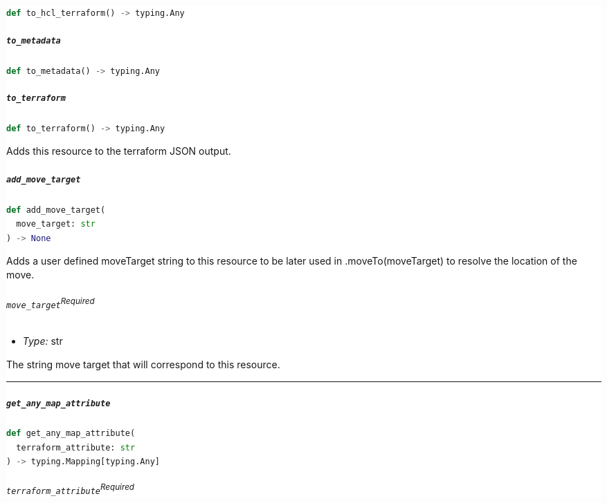 ```python
def to_hcl_terraform() -> typing.Any
```

##### `to_metadata` <a name="to_metadata" id="@cdktf/provider-okta.policyDeviceAssuranceChromeos.PolicyDeviceAssuranceChromeos.toMetadata"></a>

```python
def to_metadata() -> typing.Any
```

##### `to_terraform` <a name="to_terraform" id="@cdktf/provider-okta.policyDeviceAssuranceChromeos.PolicyDeviceAssuranceChromeos.toTerraform"></a>

```python
def to_terraform() -> typing.Any
```

Adds this resource to the terraform JSON output.

##### `add_move_target` <a name="add_move_target" id="@cdktf/provider-okta.policyDeviceAssuranceChromeos.PolicyDeviceAssuranceChromeos.addMoveTarget"></a>

```python
def add_move_target(
  move_target: str
) -> None
```

Adds a user defined moveTarget string to this resource to be later used in .moveTo(moveTarget) to resolve the location of the move.

###### `move_target`<sup>Required</sup> <a name="move_target" id="@cdktf/provider-okta.policyDeviceAssuranceChromeos.PolicyDeviceAssuranceChromeos.addMoveTarget.parameter.moveTarget"></a>

- *Type:* str

The string move target that will correspond to this resource.

---

##### `get_any_map_attribute` <a name="get_any_map_attribute" id="@cdktf/provider-okta.policyDeviceAssuranceChromeos.PolicyDeviceAssuranceChromeos.getAnyMapAttribute"></a>

```python
def get_any_map_attribute(
  terraform_attribute: str
) -> typing.Mapping[typing.Any]
```

###### `terraform_attribute`<sup>Required</sup> <a name="terraform_attribute" id="@cdktf/provider-okta.policyDeviceAssuranceChromeos.PolicyDeviceAssuranceChromeos.getAnyMapAttribute.parameter.terraformAttribute"></a>
